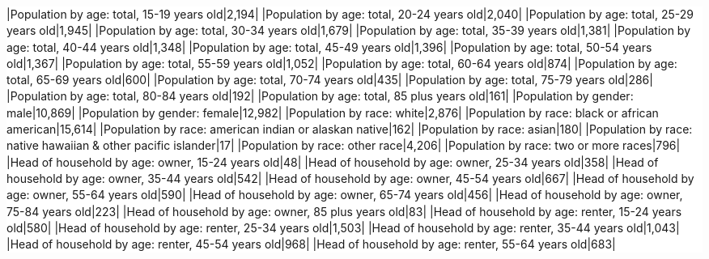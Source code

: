 |Population by age: total, 15-19 years old|2,194|
|Population by age: total, 20-24 years old|2,040|
|Population by age: total, 25-29 years old|1,945|
|Population by age: total, 30-34 years old|1,679|
|Population by age: total, 35-39 years old|1,381|
|Population by age: total, 40-44 years old|1,348|
|Population by age: total, 45-49 years old|1,396|
|Population by age: total, 50-54 years old|1,367|
|Population by age: total, 55-59 years old|1,052|
|Population by age: total, 60-64 years old|874|
|Population by age: total, 65-69 years old|600|
|Population by age: total, 70-74 years old|435|
|Population by age: total, 75-79 years old|286|
|Population by age: total, 80-84 years old|192|
|Population by age: total, 85 plus years old|161|
|Population by gender: male|10,869|
|Population by gender: female|12,982|
|Population by race: white|2,876|
|Population by race: black or african american|15,614|
|Population by race: american indian or alaskan native|162|
|Population by race: asian|180|
|Population by race: native hawaiian & other pacific islander|17|
|Population by race: other race|4,206|
|Population by race: two or more races|796|
|Head of household by age: owner, 15-24 years old|48|
|Head of household by age: owner, 25-34 years old|358|
|Head of household by age: owner, 35-44 years old|542|
|Head of household by age: owner, 45-54 years old|667|
|Head of household by age: owner, 55-64 years old|590|
|Head of household by age: owner, 65-74 years old|456|
|Head of household by age: owner, 75-84 years old|223|
|Head of household by age: owner, 85 plus years old|83|
|Head of household by age: renter, 15-24 years old|580|
|Head of household by age: renter, 25-34 years old|1,503|
|Head of household by age: renter, 35-44 years old|1,043|
|Head of household by age: renter, 45-54 years old|968|
|Head of household by age: renter, 55-64 years old|683|